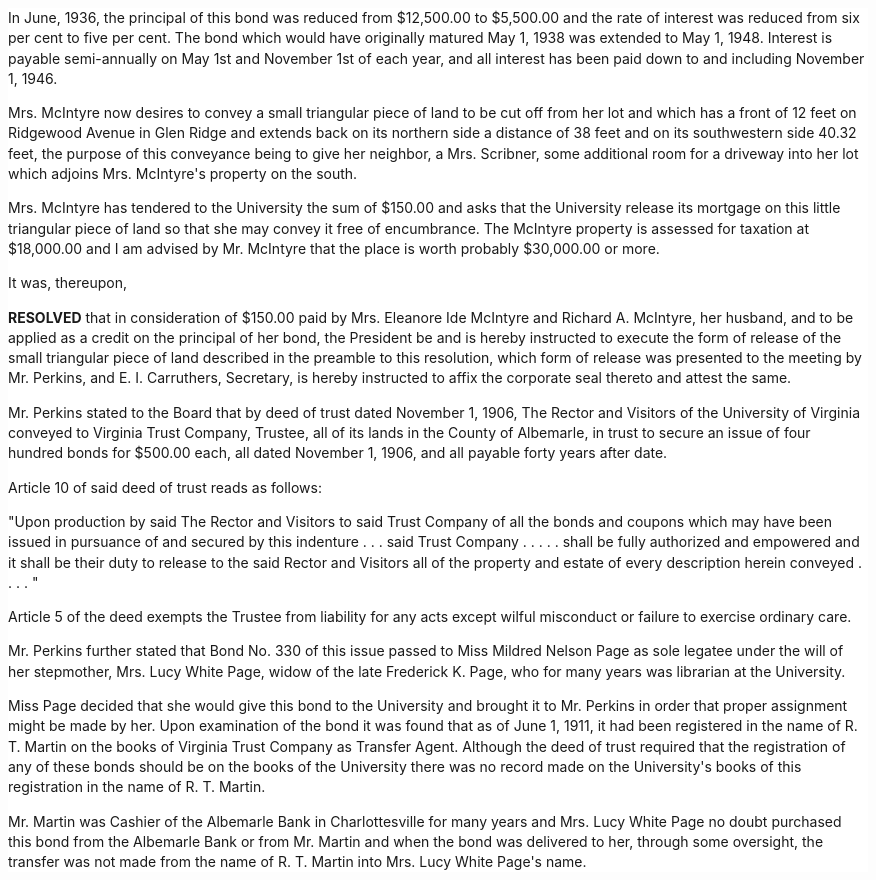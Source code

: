 In June, 1936, the principal of this bond was reduced from $12,500.00 to $5,500.00 and the rate of interest was reduced from six per cent to five per cent. The bond which would have originally matured May 1, 1938 was extended to May 1, 1948. Interest is payable semi-annually on May 1st and November 1st of each year, and all interest has been paid down to and including November 1, 1946.

Mrs. McIntyre now desires to convey a small triangular piece of land to be cut off from her lot and which has a front of 12 feet on Ridgewood Avenue in Glen Ridge and extends back on its northern side a distance of 38 feet and on its southwestern side 40.32 feet, the purpose of this conveyance being to give her neighbor, a Mrs. Scribner, some additional room for a driveway into her lot which adjoins Mrs. McIntyre's property on the south.

Mrs. McIntyre has tendered to the University the sum of $150.00 and asks that the University release its mortgage on this little triangular piece of land so that she may convey it free of encumbrance. The McIntyre property is assessed for taxation at $18,000.00 and I am advised by Mr. McIntyre that the place is worth probably $30,000.00 or more.

It was, thereupon,

**RESOLVED** that in consideration of $150.00 paid by Mrs. Eleanore Ide McIntyre and Richard A. McIntyre, her husband, and to be applied as a credit on the principal of her bond, the President be and is hereby instructed to execute the form of release of the small triangular piece of land described in the preamble to this resolution, which form of release was presented to the meeting by Mr. Perkins, and E. I. Carruthers, Secretary, is hereby instructed to affix the corporate seal thereto and attest the same.

Mr. Perkins stated to the Board that by deed of trust dated November 1, 1906, The Rector and Visitors of the University of Virginia conveyed to Virginia Trust Company, Trustee, all of its lands in the County of Albemarle, in trust to secure an issue of four hundred bonds for $500.00 each, all dated November 1, 1906, and all payable forty years after date.

Article 10 of said deed of trust reads as follows:

"Upon production by said The Rector and Visitors to said Trust Company of all the bonds and coupons which may have been issued in pursuance of and secured by this indenture . . . said Trust Company . . . . . shall be fully authorized and empowered and it shall be their duty to release to the said Rector and Visitors all of the property and estate of every description herein conveyed . . . . "

Article 5 of the deed exempts the Trustee from liability for any acts except wilful misconduct or failure to exercise ordinary care.

Mr. Perkins further stated that Bond No. 330 of this issue passed to Miss Mildred Nelson Page as sole legatee under the will of her stepmother, Mrs. Lucy White Page, widow of the late Frederick K. Page, who for many years was librarian at the University.

Miss Page decided that she would give this bond to the University and brought it to Mr. Perkins in order that proper assignment might be made by her. Upon examination of the bond it was found that as of June 1, 1911, it had been registered in the name of R. T. Martin on the books of Virginia Trust Company as Transfer Agent. Although the deed of trust required that the registration of any of these bonds should be on the books of the University there was no record made on the University's books of this registration in the name of R. T. Martin.

Mr. Martin was Cashier of the Albemarle Bank in Charlottesville for many years and Mrs. Lucy White Page no doubt purchased this bond from the Albemarle Bank or from Mr. Martin and when the bond was delivered to her, through some oversight, the transfer was not made from the name of R. T. Martin into Mrs. Lucy White Page's name.
